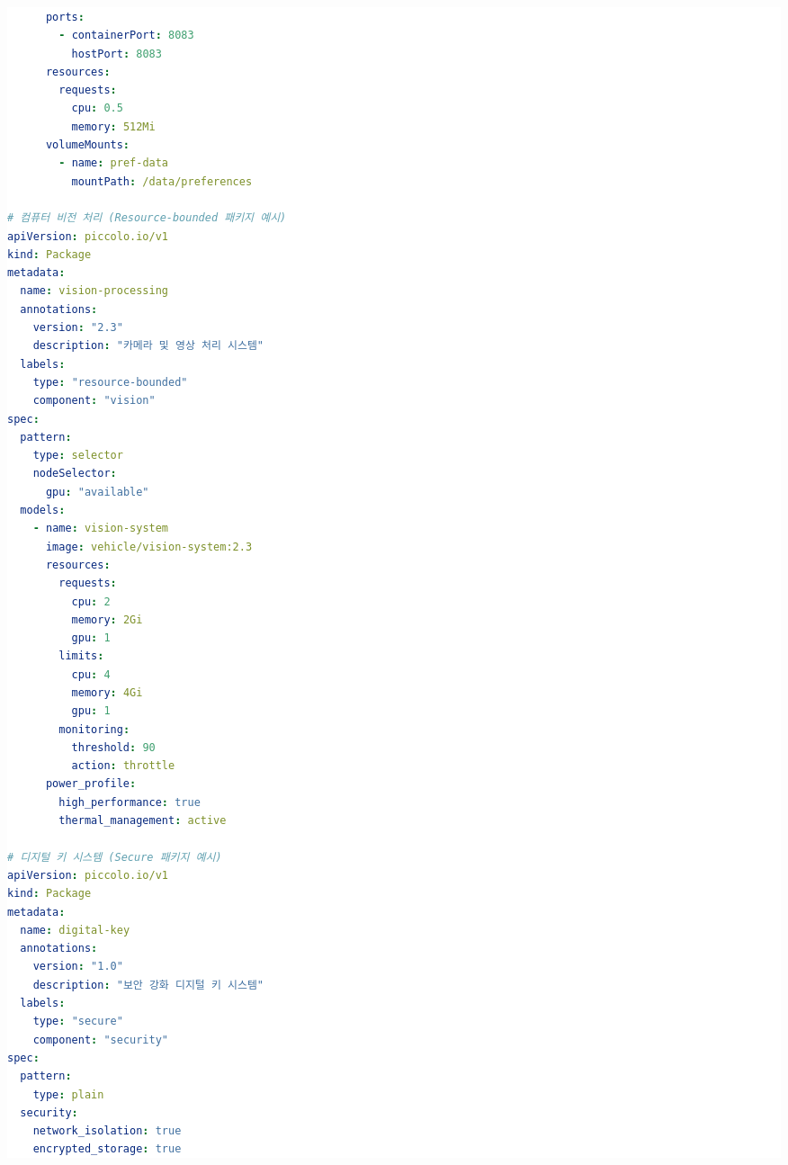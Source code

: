 ```yaml name=vehicle-package-configs.yaml
      ports:
        - containerPort: 8083
          hostPort: 8083
      resources:
        requests:
          cpu: 0.5
          memory: 512Mi
      volumeMounts:
        - name: pref-data
          mountPath: /data/preferences

# 컴퓨터 비전 처리 (Resource-bounded 패키지 예시)
apiVersion: piccolo.io/v1
kind: Package
metadata:
  name: vision-processing
  annotations:
    version: "2.3"
    description: "카메라 및 영상 처리 시스템"
  labels:
    type: "resource-bounded"
    component: "vision"
spec:
  pattern:
    type: selector
    nodeSelector:
      gpu: "available"
  models:
    - name: vision-system
      image: vehicle/vision-system:2.3
      resources:
        requests:
          cpu: 2
          memory: 2Gi
          gpu: 1
        limits:
          cpu: 4
          memory: 4Gi
          gpu: 1
        monitoring:
          threshold: 90
          action: throttle
      power_profile:
        high_performance: true
        thermal_management: active

# 디지털 키 시스템 (Secure 패키지 예시)
apiVersion: piccolo.io/v1
kind: Package
metadata:
  name: digital-key
  annotations:
    version: "1.0"
    description: "보안 강화 디지털 키 시스템"
  labels:
    type: "secure"
    component: "security"
spec:
  pattern:
    type: plain
  security:
    network_isolation: true
    encrypted_storage: true
```